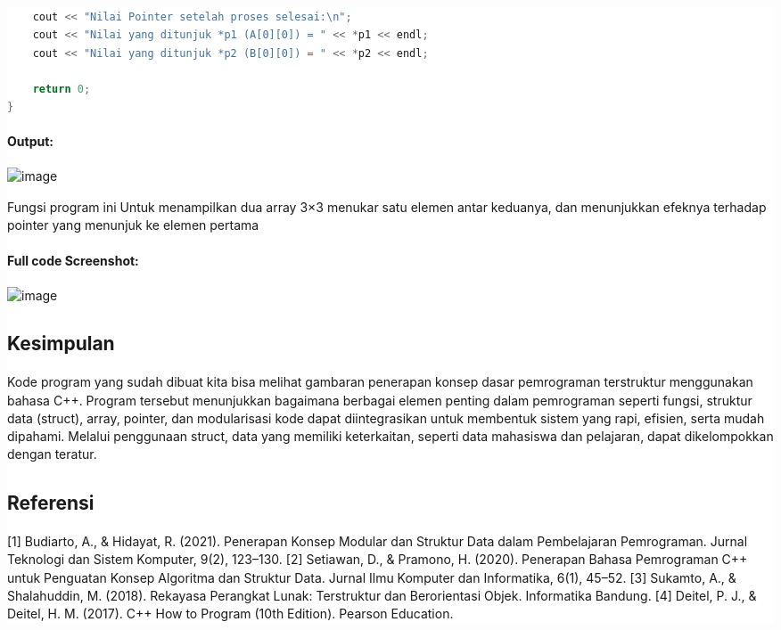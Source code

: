 ```C++
    cout << "Nilai Pointer setelah proses selesai:\n";
    cout << "Nilai yang ditunjuk *p1 (A[0][0]) = " << *p1 << endl;
    cout << "Nilai yang ditunjuk *p2 (B[0][0]) = " << *p2 << endl;

    return 0;
}

```
#### Output:
<img width="705" height="370" alt="image" src="https://github.com/user-attachments/assets/21769ebb-9858-447e-9b8b-4908c784a456" />

Fungsi program ini Untuk menampilkan dua array 3×3 menukar satu elemen antar keduanya, dan menunjukkan efeknya terhadap pointer yang menunjuk ke elemen pertama
#### Full code Screenshot:
<img width="583" height="727" alt="image" src="https://github.com/user-attachments/assets/b86fcf73-8489-4266-a6e0-2a8865253903" />




## Kesimpulan
Kode program yang sudah dibuat kita bisa melihat gambaran  penerapan konsep dasar pemrograman terstruktur menggunakan bahasa C++. Program tersebut menunjukkan bagaimana berbagai elemen penting dalam pemrograman seperti fungsi, struktur data (struct), array, pointer, dan modularisasi kode  dapat diintegrasikan untuk membentuk sistem yang rapi, efisien, serta mudah dipahami.
Melalui penggunaan struct, data yang memiliki keterkaitan, seperti data mahasiswa dan pelajaran, dapat dikelompokkan dengan teratur.
## Referensi
[1] Budiarto, A., & Hidayat, R. (2021). Penerapan Konsep Modular dan Struktur Data dalam Pembelajaran Pemrograman. Jurnal Teknologi dan Sistem Komputer, 9(2), 123–130.
[2] Setiawan, D., & Pramono, H. (2020). Penerapan Bahasa Pemrograman C++ untuk Penguatan Konsep Algoritma dan Struktur Data. Jurnal Ilmu Komputer dan Informatika, 6(1), 45–52.
[3] Sukamto, A., & Shalahuddin, M. (2018). Rekayasa Perangkat Lunak: Terstruktur dan Berorientasi Objek. Informatika Bandung.
[4] Deitel, P. J., & Deitel, H. M. (2017). C++ How to Program (10th Edition). Pearson Education.
